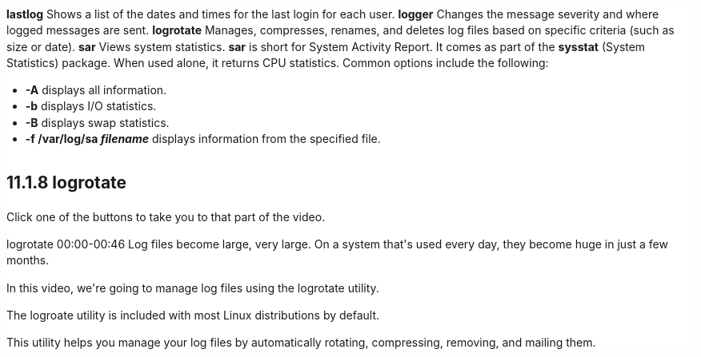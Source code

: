   <td><b>lastlog</b></td>
  <td>
    Shows a list of the dates and times for the last login for each
    user.
  </td>
</tr>
<tr>
  <td><b>logger</b></td>
  <td>
    Changes the message severity and where logged messages are sent.
  </td>
</tr>
<tr>
  <td><b>logrotate</b></td>
  <td>
    Manages, compresses, renames, and deletes log files based on
    specific criteria (such as size or date).
  </td>
</tr>
<tr>
  <td><b>sar</b></td>
  <td>
    Views system statistics. <b>sar</b> is short for System Activity
    Report. It comes as part of the <b>sysstat</b> (System Statistics)
    package. When used alone, it returns CPU statistics. Common options
    include the following:
    <ul>
      <li><b>-A</b> displays all information.</li>
      <li><b>-b</b> displays I/O statistics.</li>
      <li><b>-B</b> displays swap statistics.</li>
      <li>
        <b>-f /var/log/sa <i>filename</i></b> displays information from the specified file.
      </li>
    </ul>
  </td>
</tr>
</tbody>
</table>

## 11.1.8 logrotate

Click one of the buttons to take you to that part of the video.

logrotate 00:00-00:46
Log files become large, very large. On a system that's used every day, they become huge in just a few months.

In this video, we're going to manage log files using the logrotate utility.

The logroate utility is included with most Linux distributions by default.

This utility helps you manage your log files by automatically rotating, compressing, removing, and mailing them.
